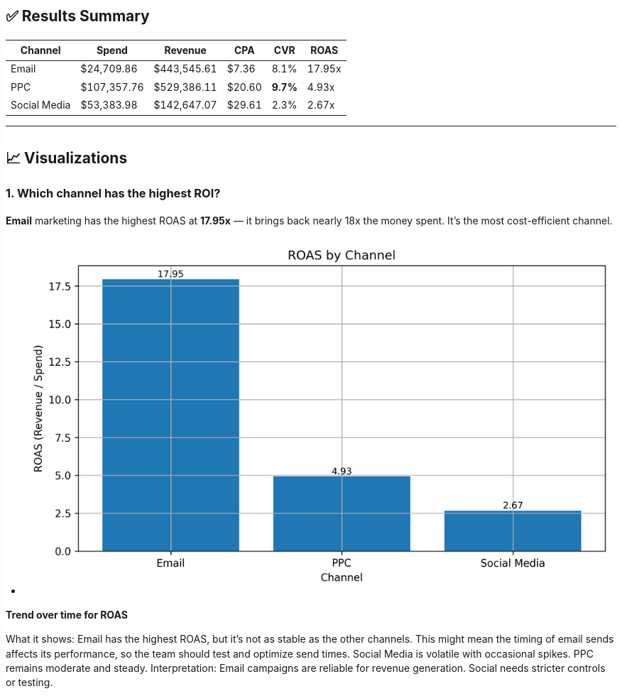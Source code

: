 
## ✅ Results Summary

| Channel       | Spend      | Revenue    | CPA     | CVR     | ROAS   |
|---------------|------------|------------|---------|---------|--------|
| Email         | $24,709.86 | $443,545.61| $7.36   | 8.1%    | 17.95x |
| PPC           | $107,357.76| $529,386.11| $20.60  | **9.7%**| 4.93x  |
| Social Media  | $53,383.98 | $142,647.07| $29.61  | 2.3%    | 2.67x  |

---

## 📈 Visualizations


### 1. **Which channel has the highest ROI?**  
**Email** marketing has the highest ROAS at **17.95x** — it brings back nearly 18x the money spent. It’s the most cost-efficient channel.

- ![ROAS by Channel](notebooks/figures/roas_by_channel.png)

**Trend over time for ROAS**

What it shows:
Email has the highest ROAS, but it’s not as stable as the other channels.
This might mean the timing of email sends affects its performance, so the team should test and optimize send times.
Social Media is volatile with occasional spikes.
PPC remains moderate and steady.
Interpretation: Email campaigns are reliable for revenue generation. Social needs stricter controls or testing.

